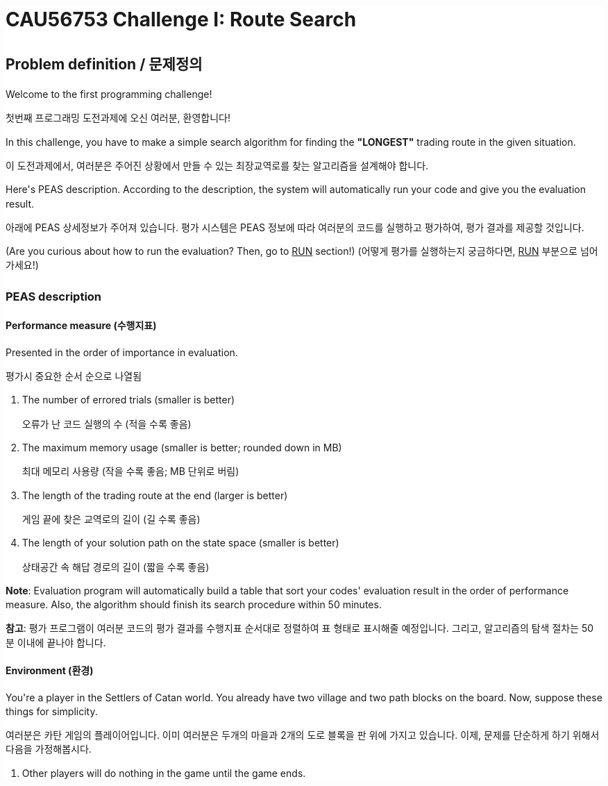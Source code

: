 # CAU56753 Challenge I: Route Search

## Problem definition / 문제정의

Welcome to the first programming challenge!

첫번째 프로그래밍 도전과제에 오신 여러분, 환영합니다!

In this challenge, you have to make a simple search algorithm for finding the **"LONGEST"** trading route in the given situation.

이 도전과제에서, 여러분은 주어진 상황에서 만들 수 있는 최장교역로를 찾는 알고리즘을 설계해야 합니다.

Here's PEAS description. According to the description, the system will automatically run your code and give you the evaluation result.

아래에 PEAS 상세정보가 주어져 있습니다. 평가 시스템은 PEAS 정보에 따라 여러분의 코드를 실행하고 평가하여, 평가 결과를 제공할 것입니다.

(Are you curious about how to run the evaluation? Then, go to [RUN](./#RUN) section!)
(어떻게 평가를 실행하는지 궁금하다면, [RUN](./#RUN) 부분으로 넘어가세요!)

### PEAS description

#### Performance measure (수행지표)

Presented in the order of importance in evaluation.

평가시 중요한 순서 순으로 나열됨

  1. The number of errored trials (smaller is better)

     오류가 난 코드 실행의 수 (적을 수록 좋음)

  2. The maximum memory usage (smaller is better; rounded down in MB)
  
     최대 메모리 사용량 (작을 수록 좋음; MB 단위로 버림)  

  3. The length of the trading route at the end (larger is better)

     게임 끝에 찾은 교역로의 길이 (길 수록 좋음)

  4. The length of your solution path on the state space (smaller is better)

     상태공간 속 해답 경로의 길이 (짧을 수록 좋음)

**Note**: Evaluation program will automatically build a table that sort your codes' evaluation result in the order of performance measure. Also, the algorithm should finish its search procedure within 50 minutes.

**참고**: 평가 프로그램이 여러분 코드의 평가 결과를 수행지표 순서대로 정렬하여 표 형태로 표시해줄 예정입니다. 그리고, 알고리즘의 탐색 절차는 50분 이내에 끝나야 합니다.

#### Environment (환경)

You're a player in the Settlers of Catan world. You already have two village and two path blocks on the board. Now, suppose these things for simplicity.

여러분은 카탄 게임의 플레이어입니다. 이미 여러분은 두개의 마을과 2개의 도로 블록을 판 위에 가지고 있습니다. 이제, 문제를 단순하게 하기 위해서 다음을 가정해봅시다.

1. Other players will do nothing in the game until the game ends.
